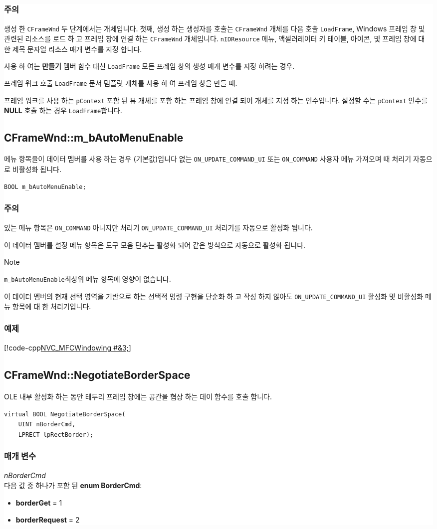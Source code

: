 ### <a name="remarks"></a>주의  
 생성 한 `CFrameWnd` 두 단계에서는 개체입니다. 첫째, 생성 하는 생성자를 호출는 `CFrameWnd` 개체를 다음 호출 `LoadFrame`, Windows 프레임 창 및 관련된 리소스를 로드 하 고 프레임 창에 연결 하는 `CFrameWnd` 개체입니다. `nIDResource` 메뉴, 액셀러레이터 키 테이블, 아이콘, 및 프레임 창에 대 한 제목 문자열 리소스 매개 변수를 지정 합니다.  
  
 사용 하 여는 **만들기** 멤버 함수 대신 `LoadFrame` 모든 프레임 창의 생성 매개 변수를 지정 하려는 경우.  
  
 프레임 워크 호출 `LoadFrame` 문서 템플릿 개체를 사용 하 여 프레임 창을 만들 때.  
  
 프레임 워크를 사용 하는 `pContext` 포함 된 뷰 개체를 포함 하는 프레임 창에 연결 되어 개체를 지정 하는 인수입니다. 설정할 수는 `pContext` 인수를 **NULL** 호출 하는 경우 `LoadFrame`합니다.  
  
##  <a name="a-namembautomenuenablea--cframewndmbautomenuenable"></a><a name="m_bautomenuenable"></a>CFrameWnd::m_bAutoMenuEnable  
 메뉴 항목을이 데이터 멤버를 사용 하는 경우 (기본값)입니다 없는 `ON_UPDATE_COMMAND_UI` 또는 `ON_COMMAND` 사용자 메뉴 가져오며 때 처리기 자동으로 비활성화 됩니다.  
  
```  
BOOL m_bAutoMenuEnable;  
```  
  
### <a name="remarks"></a>주의  
 있는 메뉴 항목은 `ON_COMMAND` 아니지만 처리기 `ON_UPDATE_COMMAND_UI` 처리기를 자동으로 활성화 됩니다.  
  
 이 데이터 멤버를 설정 메뉴 항목은 도구 모음 단추는 활성화 되어 같은 방식으로 자동으로 활성화 됩니다.  
  
> [!NOTE]
> `m_bAutoMenuEnable`최상위 메뉴 항목에 영향이 없습니다.  
  
 이 데이터 멤버의 현재 선택 영역을 기반으로 하는 선택적 명령 구현을 단순화 하 고 작성 하지 않아도 `ON_UPDATE_COMMAND_UI` 활성화 및 비활성화 메뉴 항목에 대 한 처리기입니다.  
  
### <a name="example"></a>예제  
 [!code-cpp[NVC_MFCWindowing #&3;](../../mfc/reference/codesnippet/cpp/cframewnd-class_3.cpp)]  
  
##  <a name="a-namenegotiateborderspacea--cframewndnegotiateborderspace"></a><a name="negotiateborderspace"></a>CFrameWnd::NegotiateBorderSpace  
 OLE 내부 활성화 하는 동안 테두리 프레임 창에는 공간을 협상 하는 데이 함수를 호출 합니다.  
  
```  
virtual BOOL NegotiateBorderSpace(
    UINT nBorderCmd,  
    LPRECT lpRectBorder);
```  
  
### <a name="parameters"></a>매개 변수  
 *nBorderCmd*  
 다음 값 중 하나가 포함 된 **enum BorderCmd**:  
  
- **borderGet** = 1  
  
- **borderRequest** = 2  
  